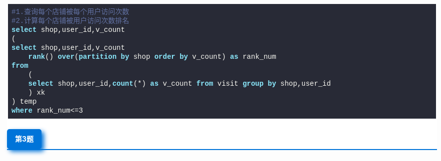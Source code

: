 <pre style="font-size: inherit; color: inherit; line-height: inherit; margin: 0px; padding: 0px;"><code class="sql language-sql hljs" style="overflow-wrap: break-word; margin: 0px 2px; line-height: 18px; font-size: 14px; font-weight: normal; word-spacing: 0px; letter-spacing: 0px; font-family: Consolas, Inconsolata, Courier, monospace; border-radius: 0px; overflow-x: auto; padding: 0.5em; background: rgb(40, 42, 54) none repeat scroll 0% 0%; color: rgb(248, 248, 242); white-space: pre !important; word-wrap: normal !important; word-break: normal !important; overflow: auto !important; display: -webkit-box !important;"><span class="hljs-comment" style="font-size: inherit; line-height: inherit; margin: 0px; padding: 0px; color: rgb(98, 114, 164); word-wrap: inherit !important; word-break: inherit !important;">#1.查询每个店铺被每个用户访问次数</span><br><span class="hljs-comment" style="font-size: inherit; line-height: inherit; margin: 0px; padding: 0px; color: rgb(98, 114, 164); word-wrap: inherit !important; word-break: inherit !important;">#2.计算每个店铺被用户访问次数排名</span><br><span class="hljs-keyword" style="font-size: inherit; line-height: inherit; margin: 0px; padding: 0px; color: rgb(139, 233, 253); font-weight: bold; word-wrap: inherit !important; word-break: inherit !important;">select</span>&nbsp;shop,user_id,v_count<br>(<br><span class="hljs-keyword" style="font-size: inherit; line-height: inherit; margin: 0px; padding: 0px; color: rgb(139, 233, 253); font-weight: bold; word-wrap: inherit !important; word-break: inherit !important;">select</span>&nbsp;shop,user_id,v_count<br>&nbsp;&nbsp;&nbsp;&nbsp;<span class="hljs-keyword" style="font-size: inherit; line-height: inherit; margin: 0px; padding: 0px; color: rgb(139, 233, 253); font-weight: bold; word-wrap: inherit !important; word-break: inherit !important;">rank</span>()&nbsp;<span class="hljs-keyword" style="font-size: inherit; line-height: inherit; margin: 0px; padding: 0px; color: rgb(139, 233, 253); font-weight: bold; word-wrap: inherit !important; word-break: inherit !important;">over</span>(<span class="hljs-keyword" style="font-size: inherit; line-height: inherit; margin: 0px; padding: 0px; color: rgb(139, 233, 253); font-weight: bold; word-wrap: inherit !important; word-break: inherit !important;">partition</span>&nbsp;<span class="hljs-keyword" style="font-size: inherit; line-height: inherit; margin: 0px; padding: 0px; color: rgb(139, 233, 253); font-weight: bold; word-wrap: inherit !important; word-break: inherit !important;">by</span>&nbsp;shop&nbsp;<span class="hljs-keyword" style="font-size: inherit; line-height: inherit; margin: 0px; padding: 0px; color: rgb(139, 233, 253); font-weight: bold; word-wrap: inherit !important; word-break: inherit !important;">order</span>&nbsp;<span class="hljs-keyword" style="font-size: inherit; line-height: inherit; margin: 0px; padding: 0px; color: rgb(139, 233, 253); font-weight: bold; word-wrap: inherit !important; word-break: inherit !important;">by</span>&nbsp;v_count)&nbsp;<span class="hljs-keyword" style="font-size: inherit; line-height: inherit; margin: 0px; padding: 0px; color: rgb(139, 233, 253); font-weight: bold; word-wrap: inherit !important; word-break: inherit !important;">as</span>&nbsp;rank_num<br><span class="hljs-keyword" style="font-size: inherit; line-height: inherit; margin: 0px; padding: 0px; color: rgb(139, 233, 253); font-weight: bold; word-wrap: inherit !important; word-break: inherit !important;">from</span><br>&nbsp;&nbsp;&nbsp;&nbsp;(<br>&nbsp;&nbsp;&nbsp;&nbsp;<span class="hljs-keyword" style="font-size: inherit; line-height: inherit; margin: 0px; padding: 0px; color: rgb(139, 233, 253); font-weight: bold; word-wrap: inherit !important; word-break: inherit !important;">select</span>&nbsp;shop,user_id,<span class="hljs-keyword" style="font-size: inherit; line-height: inherit; margin: 0px; padding: 0px; color: rgb(139, 233, 253); font-weight: bold; word-wrap: inherit !important; word-break: inherit !important;">count</span>(*)&nbsp;<span class="hljs-keyword" style="font-size: inherit; line-height: inherit; margin: 0px; padding: 0px; color: rgb(139, 233, 253); font-weight: bold; word-wrap: inherit !important; word-break: inherit !important;">as</span>&nbsp;v_count&nbsp;<span class="hljs-keyword" style="font-size: inherit; line-height: inherit; margin: 0px; padding: 0px; color: rgb(139, 233, 253); font-weight: bold; word-wrap: inherit !important; word-break: inherit !important;">from</span>&nbsp;visit&nbsp;<span class="hljs-keyword" style="font-size: inherit; line-height: inherit; margin: 0px; padding: 0px; color: rgb(139, 233, 253); font-weight: bold; word-wrap: inherit !important; word-break: inherit !important;">group</span>&nbsp;<span class="hljs-keyword" style="font-size: inherit; line-height: inherit; margin: 0px; padding: 0px; color: rgb(139, 233, 253); font-weight: bold; word-wrap: inherit !important; word-break: inherit !important;">by</span>&nbsp;shop,user_id<br>&nbsp;&nbsp;&nbsp;&nbsp;)&nbsp;xk<br>)&nbsp;temp<br><span class="hljs-keyword" style="font-size: inherit; line-height: inherit; margin: 0px; padding: 0px; color: rgb(139, 233, 253); font-weight: bold; word-wrap: inherit !important; word-break: inherit !important;">where</span>&nbsp;rank_num&lt;=<span class="hljs-number" style="font-size: inherit; color: inherit; line-height: inherit; margin: 0px; padding: 0px; word-wrap: inherit !important; word-break: inherit !important;">3</span><br></code></pre>
<h3 id="h3" style="color: inherit; line-height: inherit; padding: 0px; margin: 1.5em 0px; font-weight: bold; border-bottom: 2px solid rgb(0, 116, 217); margin-bottom: 50px; font-size: 1em;"><span style="font-size: inherit; line-height: inherit; margin: 0px; display: inline-block; background: rgb(0, 116, 217) none repeat scroll 0% 0%; color: rgb(255, 255, 255); padding: 10px 16px; border-radius: 5px; box-shadow: rgb(0, 116, 217) 5px 5px 10px;">第3题</span></h3>